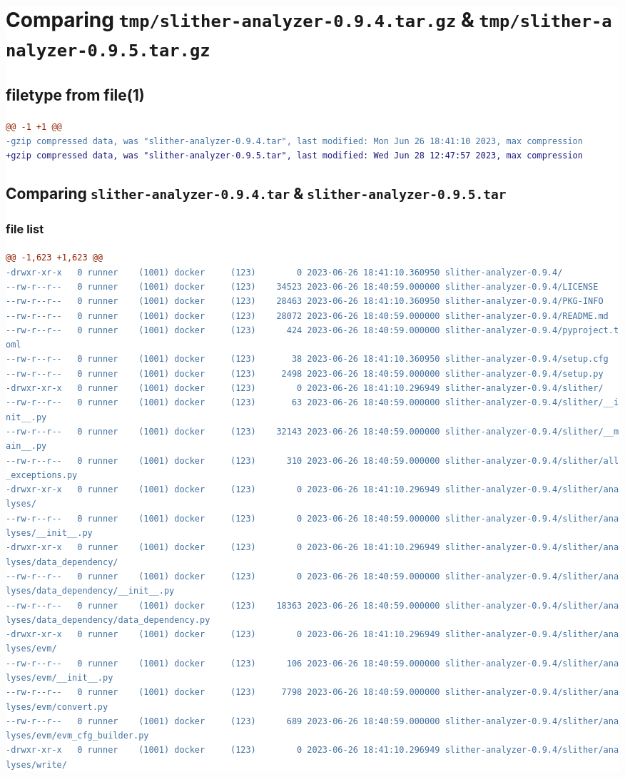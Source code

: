 # Comparing `tmp/slither-analyzer-0.9.4.tar.gz` & `tmp/slither-analyzer-0.9.5.tar.gz`

## filetype from file(1)

```diff
@@ -1 +1 @@
-gzip compressed data, was "slither-analyzer-0.9.4.tar", last modified: Mon Jun 26 18:41:10 2023, max compression
+gzip compressed data, was "slither-analyzer-0.9.5.tar", last modified: Wed Jun 28 12:47:57 2023, max compression
```

## Comparing `slither-analyzer-0.9.4.tar` & `slither-analyzer-0.9.5.tar`

### file list

```diff
@@ -1,623 +1,623 @@
-drwxr-xr-x   0 runner    (1001) docker     (123)        0 2023-06-26 18:41:10.360950 slither-analyzer-0.9.4/
--rw-r--r--   0 runner    (1001) docker     (123)    34523 2023-06-26 18:40:59.000000 slither-analyzer-0.9.4/LICENSE
--rw-r--r--   0 runner    (1001) docker     (123)    28463 2023-06-26 18:41:10.360950 slither-analyzer-0.9.4/PKG-INFO
--rw-r--r--   0 runner    (1001) docker     (123)    28072 2023-06-26 18:40:59.000000 slither-analyzer-0.9.4/README.md
--rw-r--r--   0 runner    (1001) docker     (123)      424 2023-06-26 18:40:59.000000 slither-analyzer-0.9.4/pyproject.toml
--rw-r--r--   0 runner    (1001) docker     (123)       38 2023-06-26 18:41:10.360950 slither-analyzer-0.9.4/setup.cfg
--rw-r--r--   0 runner    (1001) docker     (123)     2498 2023-06-26 18:40:59.000000 slither-analyzer-0.9.4/setup.py
-drwxr-xr-x   0 runner    (1001) docker     (123)        0 2023-06-26 18:41:10.296949 slither-analyzer-0.9.4/slither/
--rw-r--r--   0 runner    (1001) docker     (123)       63 2023-06-26 18:40:59.000000 slither-analyzer-0.9.4/slither/__init__.py
--rw-r--r--   0 runner    (1001) docker     (123)    32143 2023-06-26 18:40:59.000000 slither-analyzer-0.9.4/slither/__main__.py
--rw-r--r--   0 runner    (1001) docker     (123)      310 2023-06-26 18:40:59.000000 slither-analyzer-0.9.4/slither/all_exceptions.py
-drwxr-xr-x   0 runner    (1001) docker     (123)        0 2023-06-26 18:41:10.296949 slither-analyzer-0.9.4/slither/analyses/
--rw-r--r--   0 runner    (1001) docker     (123)        0 2023-06-26 18:40:59.000000 slither-analyzer-0.9.4/slither/analyses/__init__.py
-drwxr-xr-x   0 runner    (1001) docker     (123)        0 2023-06-26 18:41:10.296949 slither-analyzer-0.9.4/slither/analyses/data_dependency/
--rw-r--r--   0 runner    (1001) docker     (123)        0 2023-06-26 18:40:59.000000 slither-analyzer-0.9.4/slither/analyses/data_dependency/__init__.py
--rw-r--r--   0 runner    (1001) docker     (123)    18363 2023-06-26 18:40:59.000000 slither-analyzer-0.9.4/slither/analyses/data_dependency/data_dependency.py
-drwxr-xr-x   0 runner    (1001) docker     (123)        0 2023-06-26 18:41:10.296949 slither-analyzer-0.9.4/slither/analyses/evm/
--rw-r--r--   0 runner    (1001) docker     (123)      106 2023-06-26 18:40:59.000000 slither-analyzer-0.9.4/slither/analyses/evm/__init__.py
--rw-r--r--   0 runner    (1001) docker     (123)     7798 2023-06-26 18:40:59.000000 slither-analyzer-0.9.4/slither/analyses/evm/convert.py
--rw-r--r--   0 runner    (1001) docker     (123)      689 2023-06-26 18:40:59.000000 slither-analyzer-0.9.4/slither/analyses/evm/evm_cfg_builder.py
-drwxr-xr-x   0 runner    (1001) docker     (123)        0 2023-06-26 18:41:10.296949 slither-analyzer-0.9.4/slither/analyses/write/
```